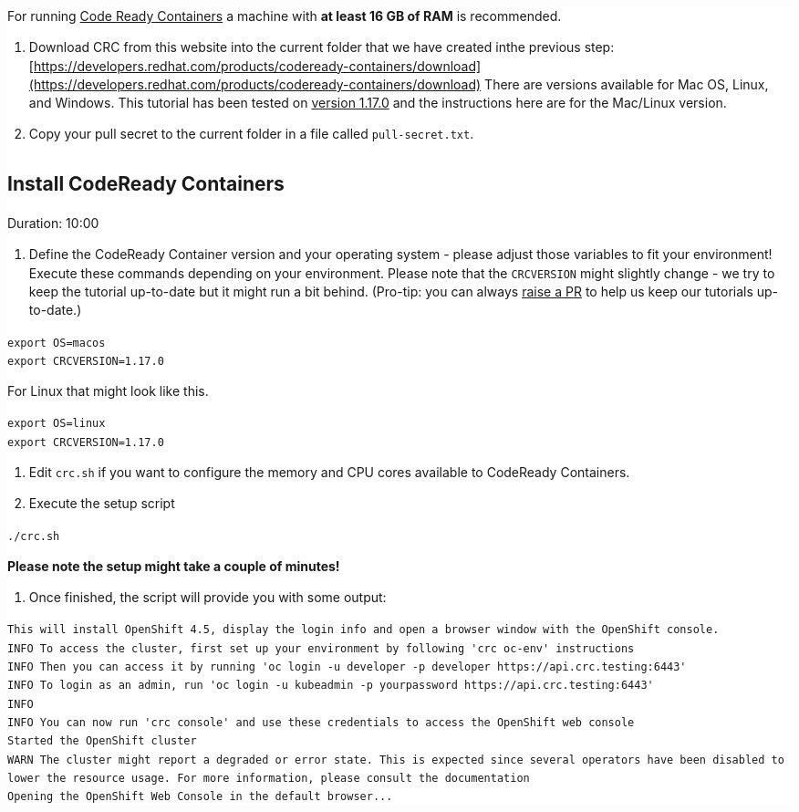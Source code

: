 For running [Code Ready Containers](https://developers.redhat.com/products/codeready-containers/overview) a machine with **at least 16 GB of RAM** is recommended.

1. Download CRC from this website into the current folder that we have created inthe previous step: [https://developers.redhat.com/products/codeready-containers/download](https://developers.redhat.com/products/codeready-containers/download)
There are versions available for Mac OS, Linux, and Windows. This tutorial has been tested on [version 1.17.0](https://mirror.openshift.com/pub/openshift-v4/clients/crc/1.17.0/) and the instructions here are for the Mac/Linux version.

1. Copy your pull secret to the current folder in a file called `pull-secret.txt`.

## Install CodeReady Containers
Duration: 10:00

1. Define the CodeReady Container version and your operating system - please adjust those variables to fit your environment! Execute these commands depending on your environment. Please note that the `CRCVERSION` might slightly change - we try to keep the tutorial up-to-date but it might run a bit behind. (Pro-tip: you can always [raise a PR](https://github.com/keptn/tutorials) to help us keep our tutorials up-to-date.)
  ```
  export OS=macos
  export CRCVERSION=1.17.0
  ```
  For Linux that might look like this.

  ```
  export OS=linux
  export CRCVERSION=1.17.0
  ```

1. Edit `crc.sh` if you want to configure the memory and CPU cores available to CodeReady Containers.

1. Execute the setup script
  ```
  ./crc.sh
  ```
  **Please note the setup might take a couple of minutes!**

1. Once finished, the script will provide you with some output:

  ```
  This will install OpenShift 4.5, display the login info and open a browser window with the OpenShift console.
  INFO To access the cluster, first set up your environment by following 'crc oc-env' instructions
  INFO Then you can access it by running 'oc login -u developer -p developer https://api.crc.testing:6443'
  INFO To login as an admin, run 'oc login -u kubeadmin -p yourpassword https://api.crc.testing:6443'
  INFO
  INFO You can now run 'crc console' and use these credentials to access the OpenShift web console
  Started the OpenShift cluster
  WARN The cluster might report a degraded or error state. This is expected since several operators have been disabled to lower the resource usage. For more information, please consult the documentation
  Opening the OpenShift Web Console in the default browser...
  ```
